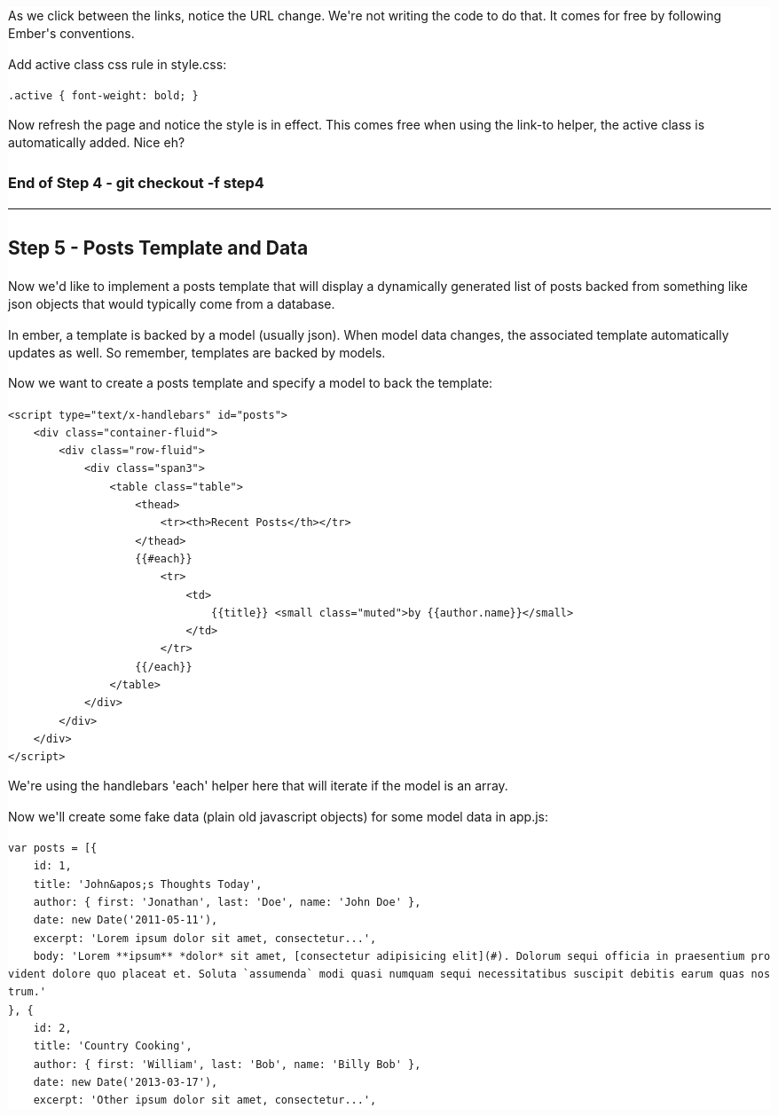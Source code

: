As we click between the links, notice the URL change. We're not writing the code to do that. It comes for free by following Ember's conventions.

Add active class css rule in style.css:
```
.active { font-weight: bold; }
```
  
Now refresh the page and notice the style is in effect. This comes free when using the link-to helper, the active class is automatically added. Nice eh?

### End of Step 4 - git checkout -f step4
- - -

Step 5 - Posts Template and Data
---
Now we'd like to implement a posts template that will display a dynamically generated list of posts backed from something like json objects that would typically come from a database. 

In ember, a template is backed by a model (usually json). When model data changes, the associated template automatically updates as well. So remember, templates are backed by models.

Now we want to create a posts template and specify a model to back the template:
```
<script type="text/x-handlebars" id="posts">
	<div class="container-fluid">
	    <div class="row-fluid">
	        <div class="span3">
	        	<table class="table">
	        		<thead>
	    				<tr><th>Recent Posts</th></tr>
	        		</thead>
	        		{{#each}}
	        			<tr>
	    					<td>
	    						{{title}} <small class="muted">by {{author.name}}</small>	
	    					</td>
	        			</tr>
	        		{{/each}}
	    		</table>
			</div>
	    </div>
	</div>
</script>
```

We're using the handlebars 'each' helper here that will iterate if the model is an array.

Now we'll create some fake data (plain old javascript objects) for some model data in app.js:
```
var posts = [{
    id: 1,
    title: 'John&apos;s Thoughts Today',
    author: { first: 'Jonathan', last: 'Doe', name: 'John Doe' },
    date: new Date('2011-05-11'),
    excerpt: 'Lorem ipsum dolor sit amet, consectetur...',
    body: 'Lorem **ipsum** *dolor* sit amet, [consectetur adipisicing elit](#). Dolorum sequi officia in praesentium provident dolore quo placeat et. Soluta `assumenda` modi quasi numquam sequi necessitatibus suscipit debitis earum quas nostrum.'
}, {
    id: 2,
    title: 'Country Cooking',
    author: { first: 'William', last: 'Bob', name: 'Billy Bob' },
    date: new Date('2013-03-17'),
    excerpt: 'Other ipsum dolor sit amet, consectetur...',
```